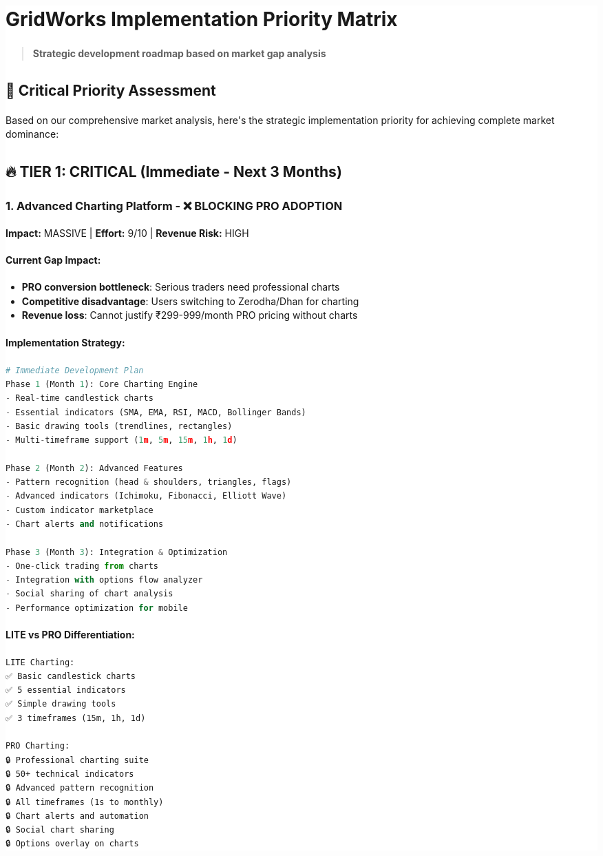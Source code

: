 # GridWorks Implementation Priority Matrix
> **Strategic development roadmap based on market gap analysis**

## 🎯 Critical Priority Assessment

Based on our comprehensive market analysis, here's the strategic implementation priority for achieving complete market dominance:

## 🔥 **TIER 1: CRITICAL (Immediate - Next 3 Months)**

### **1. Advanced Charting Platform** - ❌ **BLOCKING PRO ADOPTION**
**Impact:** MASSIVE | **Effort:** 9/10 | **Revenue Risk:** HIGH

#### **Current Gap Impact:**
- **PRO conversion bottleneck**: Serious traders need professional charts
- **Competitive disadvantage**: Users switching to Zerodha/Dhan for charting
- **Revenue loss**: Cannot justify ₹299-999/month PRO pricing without charts

#### **Implementation Strategy:**
```python
# Immediate Development Plan
Phase 1 (Month 1): Core Charting Engine
- Real-time candlestick charts
- Essential indicators (SMA, EMA, RSI, MACD, Bollinger Bands)
- Basic drawing tools (trendlines, rectangles)
- Multi-timeframe support (1m, 5m, 15m, 1h, 1d)

Phase 2 (Month 2): Advanced Features  
- Pattern recognition (head & shoulders, triangles, flags)
- Advanced indicators (Ichimoku, Fibonacci, Elliott Wave)
- Custom indicator marketplace
- Chart alerts and notifications

Phase 3 (Month 3): Integration & Optimization
- One-click trading from charts
- Integration with options flow analyzer
- Social sharing of chart analysis
- Performance optimization for mobile
```

#### **LITE vs PRO Differentiation:**
```
LITE Charting:
✅ Basic candlestick charts
✅ 5 essential indicators
✅ Simple drawing tools
✅ 3 timeframes (15m, 1h, 1d)

PRO Charting:
🔒 Professional charting suite
🔒 50+ technical indicators
🔒 Advanced pattern recognition
🔒 All timeframes (1s to monthly)
🔒 Chart alerts and automation
🔒 Social chart sharing
🔒 Options overlay on charts
```
